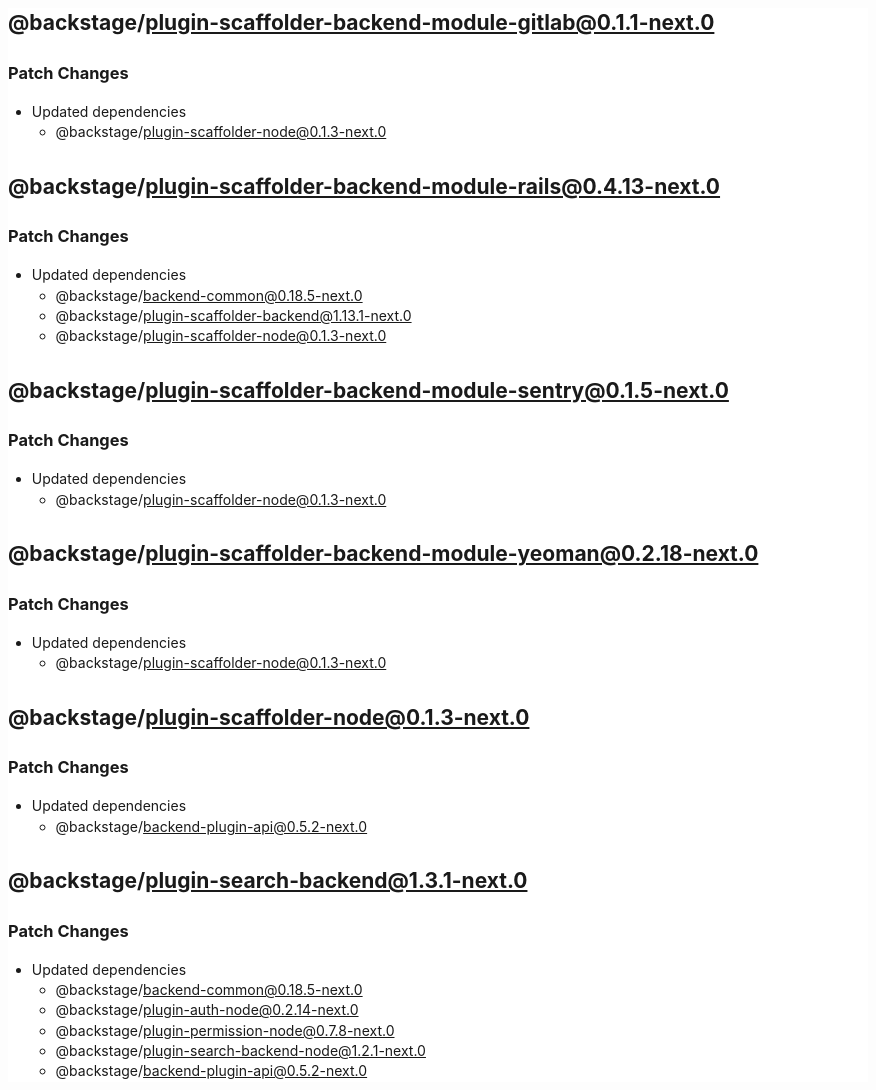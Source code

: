 ## @backstage/plugin-scaffolder-backend-module-gitlab@0.1.1-next.0

### Patch Changes

- Updated dependencies
  - @backstage/plugin-scaffolder-node@0.1.3-next.0

## @backstage/plugin-scaffolder-backend-module-rails@0.4.13-next.0

### Patch Changes

- Updated dependencies
  - @backstage/backend-common@0.18.5-next.0
  - @backstage/plugin-scaffolder-backend@1.13.1-next.0
  - @backstage/plugin-scaffolder-node@0.1.3-next.0

## @backstage/plugin-scaffolder-backend-module-sentry@0.1.5-next.0

### Patch Changes

- Updated dependencies
  - @backstage/plugin-scaffolder-node@0.1.3-next.0

## @backstage/plugin-scaffolder-backend-module-yeoman@0.2.18-next.0

### Patch Changes

- Updated dependencies
  - @backstage/plugin-scaffolder-node@0.1.3-next.0

## @backstage/plugin-scaffolder-node@0.1.3-next.0

### Patch Changes

- Updated dependencies
  - @backstage/backend-plugin-api@0.5.2-next.0

## @backstage/plugin-search-backend@1.3.1-next.0

### Patch Changes

- Updated dependencies
  - @backstage/backend-common@0.18.5-next.0
  - @backstage/plugin-auth-node@0.2.14-next.0
  - @backstage/plugin-permission-node@0.7.8-next.0
  - @backstage/plugin-search-backend-node@1.2.1-next.0
  - @backstage/backend-plugin-api@0.5.2-next.0
